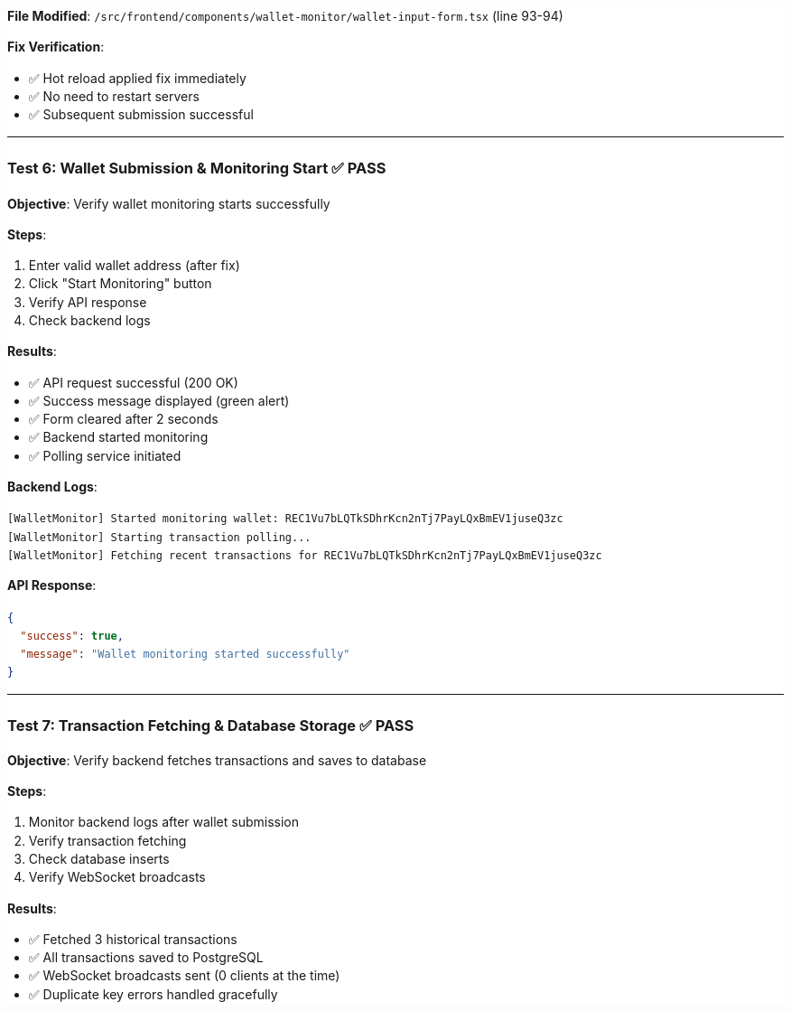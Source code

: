 **File Modified**: `/src/frontend/components/wallet-monitor/wallet-input-form.tsx` (line 93-94)

**Fix Verification**:
- ✅ Hot reload applied fix immediately
- ✅ No need to restart servers
- ✅ Subsequent submission successful

---

### Test 6: Wallet Submission & Monitoring Start ✅ PASS
**Objective**: Verify wallet monitoring starts successfully

**Steps**:
1. Enter valid wallet address (after fix)
2. Click "Start Monitoring" button
3. Verify API response
4. Check backend logs

**Results**:
- ✅ API request successful (200 OK)
- ✅ Success message displayed (green alert)
- ✅ Form cleared after 2 seconds
- ✅ Backend started monitoring
- ✅ Polling service initiated

**Backend Logs**:
```
[WalletMonitor] Started monitoring wallet: REC1Vu7bLQTkSDhrKcn2nTj7PayLQxBmEV1juseQ3zc
[WalletMonitor] Starting transaction polling...
[WalletMonitor] Fetching recent transactions for REC1Vu7bLQTkSDhrKcn2nTj7PayLQxBmEV1juseQ3zc
```

**API Response**:
```json
{
  "success": true,
  "message": "Wallet monitoring started successfully"
}
```

---

### Test 7: Transaction Fetching & Database Storage ✅ PASS
**Objective**: Verify backend fetches transactions and saves to database

**Steps**:
1. Monitor backend logs after wallet submission
2. Verify transaction fetching
3. Check database inserts
4. Verify WebSocket broadcasts

**Results**:
- ✅ Fetched 3 historical transactions
- ✅ All transactions saved to PostgreSQL
- ✅ WebSocket broadcasts sent (0 clients at the time)
- ✅ Duplicate key errors handled gracefully
